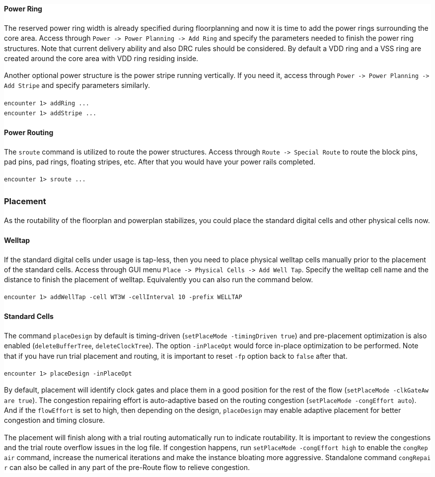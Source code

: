 #### Power Ring
The reserved power ring width is already specified during floorplanning and now it is time to add
the power rings surrounding the core area. Access through `Power -> Power Planning -> Add Ring`
and specify the parameters needed to finish the power ring structures. Note that current delivery
ability and also DRC rules should be considered. By default a VDD ring and a VSS ring are created
around the core area with VDD ring residing inside.

Another optional power structure is the power stripe running vertically. If you need it, access
through `Power -> Power Planning -> Add Stripe` and specify parameters similarly.
```console
encounter 1> addRing ...
encounter 1> addStripe ...
```

#### Power Routing
The `sroute` command is utilized to route the power structures. Access through
`Route -> Special Route` to route the block pins, pad pins, pad rings, floating stripes, etc.
After that you would have your power rails completed.
```console
encounter 1> sroute ...
```

### Placement
As the routability of the floorplan and powerplan stabilizes, you could place the standard
digital cells and other physical cells now.

#### Welltap
If the standard digital cells under usage is tap-less, then you need to place physical welltap
cells manually prior to the placement of the standard cells. Access through GUI menu
`Place -> Physical Cells -> Add Well Tap`. Specify the welltap cell name and the distance to
finish the placement of welltap. Equivalently you can also run the command below.
```console
encounter 1> addWellTap -cell WT3W -cellInterval 10 -prefix WELLTAP
```

#### Standard Cells
The command `placeDesign` by default is timing-driven (`setPlaceMode -timingDriven true`) and
pre-placement optimization is also enabled (`deleteBufferTree`, `deleteClockTree`). The option
`-inPlaceOpt` would force in-place optimization to be performed. Note that if you have run trial
placement and routing, it is important to reset `-fp` option back to `false` after that.
```console
encounter 1> placeDesign -inPlaceOpt
```

By default, placement will identify clock gates and place them in a good position for the rest of
the flow (`setPlaceMode -clkGateAware true`). The congestion repairing effort is auto-adaptive
based on the routing congestion (`setPlaceMode -congEffort auto`). And if the `flowEffort` is
set to high, then depending on the design, `placeDesign` may enable adaptive placement for better
congestion and timing closure.

The placement will finish along with a trial routing automatically run to indicate routability.
It is important to review the congestions and the trial route overflow issues in the log file.
If congestion happens, run `setPlaceMode -congEffort high` to enable the `congRepair` command,
increase the numerical iterations and make the instance bloating more aggressive. Standalone
command `congRepair` can also be called in any part of the pre-Route flow to relieve congestion.
